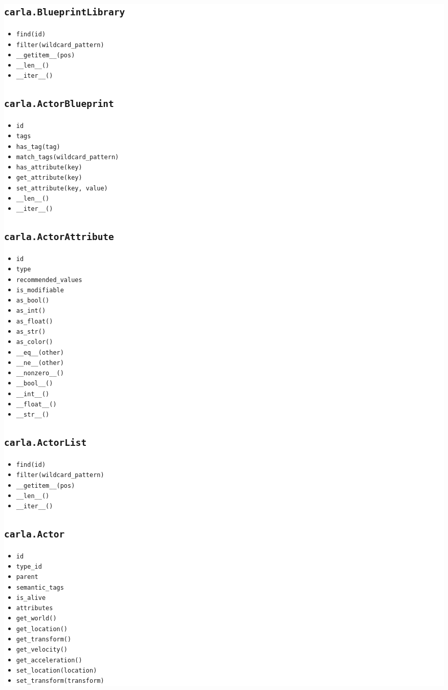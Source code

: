 ## `carla.BlueprintLibrary`

- `find(id)`
- `filter(wildcard_pattern)`
- `__getitem__(pos)`
- `__len__()`
- `__iter__()`

## `carla.ActorBlueprint`

- `id`
- `tags`
- `has_tag(tag)`
- `match_tags(wildcard_pattern)`
- `has_attribute(key)`
- `get_attribute(key)`
- `set_attribute(key, value)`
- `__len__()`
- `__iter__()`

## `carla.ActorAttribute`

- `id`
- `type`
- `recommended_values`
- `is_modifiable`
- `as_bool()`
- `as_int()`
- `as_float()`
- `as_str()`
- `as_color()`
- `__eq__(other)`
- `__ne__(other)`
- `__nonzero__()`
- `__bool__()`
- `__int__()`
- `__float__()`
- `__str__()`

## `carla.ActorList`

- `find(id)`
- `filter(wildcard_pattern)`
- `__getitem__(pos)`
- `__len__()`
- `__iter__()`

## `carla.Actor`

- `id`
- `type_id`
- `parent`
- `semantic_tags`
- `is_alive`
- `attributes`
- `get_world()`
- `get_location()`
- `get_transform()`
- `get_velocity()`
- `get_acceleration()`
- `set_location(location)`
- `set_transform(transform)`